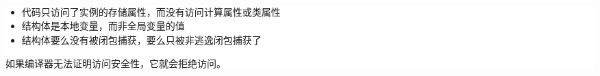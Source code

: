 - 代码只访问了实例的存储属性，而没有访问计算属性或类属性
- 结构体是本地变量，而非全局变量的值
- 结构体要么没有被闭包捕获，要么只被非逃逸闭包捕获了

如果编译器无法证明访问安全性，它就会拒绝访问。












[`Atomic`]: https://developer.apple.com/documentation/synchronization/atomic
[`AtomicLazyReference`]: https://developer.apple.com/documentation/synchronization/atomiclazyreference
